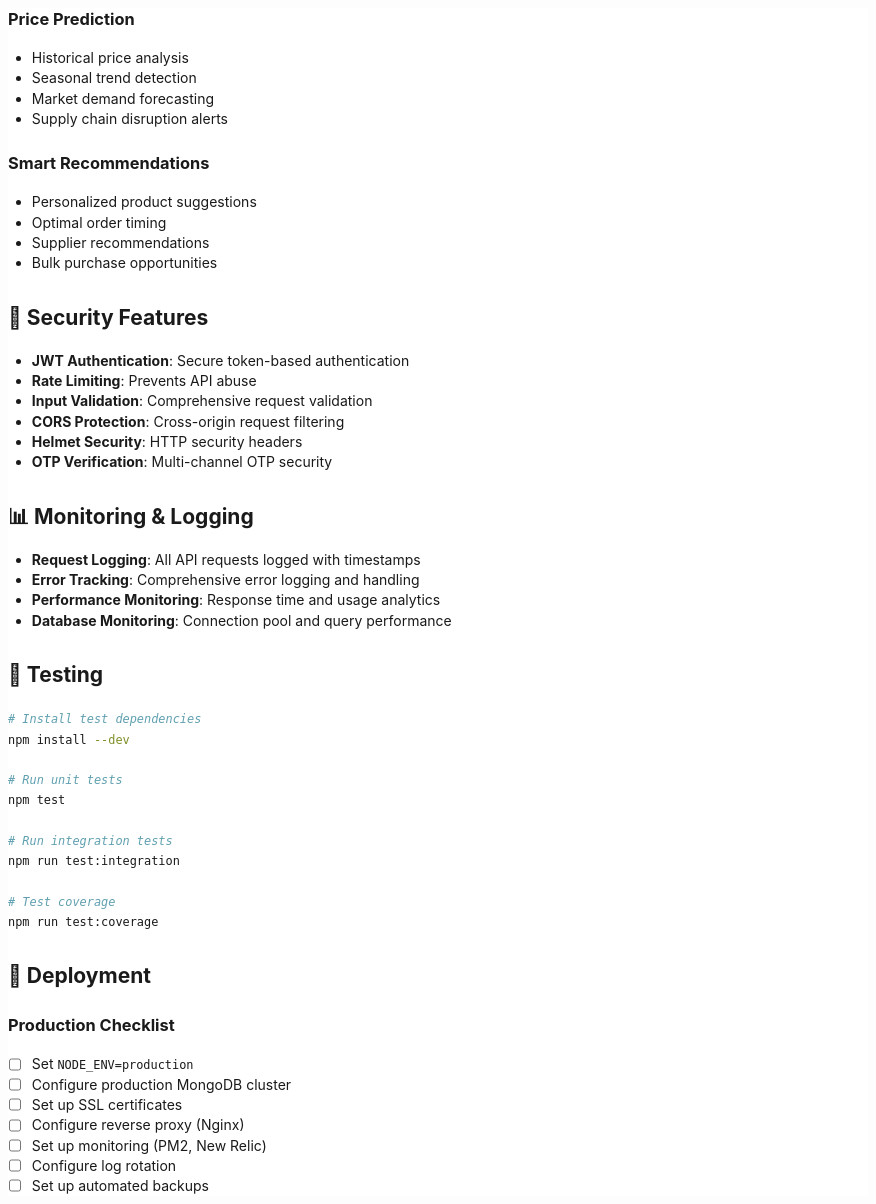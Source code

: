 ### Price Prediction
- Historical price analysis
- Seasonal trend detection
- Market demand forecasting
- Supply chain disruption alerts

### Smart Recommendations
- Personalized product suggestions
- Optimal order timing
- Supplier recommendations
- Bulk purchase opportunities

## 🔐 Security Features

- **JWT Authentication**: Secure token-based authentication
- **Rate Limiting**: Prevents API abuse
- **Input Validation**: Comprehensive request validation
- **CORS Protection**: Cross-origin request filtering
- **Helmet Security**: HTTP security headers
- **OTP Verification**: Multi-channel OTP security

## 📊 Monitoring & Logging

- **Request Logging**: All API requests logged with timestamps
- **Error Tracking**: Comprehensive error logging and handling
- **Performance Monitoring**: Response time and usage analytics
- **Database Monitoring**: Connection pool and query performance

## 🧪 Testing

```bash
# Install test dependencies
npm install --dev

# Run unit tests
npm test

# Run integration tests
npm run test:integration

# Test coverage
npm run test:coverage
```

## 🚀 Deployment

### Production Checklist
- [ ] Set `NODE_ENV=production`
- [ ] Configure production MongoDB cluster
- [ ] Set up SSL certificates
- [ ] Configure reverse proxy (Nginx)
- [ ] Set up monitoring (PM2, New Relic)
- [ ] Configure log rotation
- [ ] Set up automated backups
